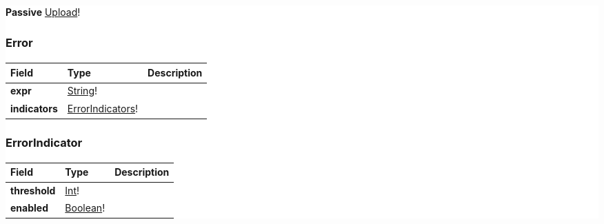 <tr>
<td colspan="2" valign="top"><strong>Passive</strong></td>
<td valign="top"><a href="#upload">Upload</a>!</td>
<td></td>
</tr>
</tbody>
</table>

### Error

<table>
<thead>
<tr>
<th colspan="2" align="left">Field</th>
<th align="left">Type</th>
<th align="left">Description</th>
</tr>
</thead>
<tbody>
<tr>
<td colspan="2" valign="top"><strong>expr</strong></td>
<td valign="top"><a href="#string">String</a>!</td>
<td></td>
</tr>
<tr>
<td colspan="2" valign="top"><strong>indicators</strong></td>
<td valign="top"><a href="#errorindicators">ErrorIndicators</a>!</td>
<td></td>
</tr>
</tbody>
</table>

### ErrorIndicator

<table>
<thead>
<tr>
<th colspan="2" align="left">Field</th>
<th align="left">Type</th>
<th align="left">Description</th>
</tr>
</thead>
<tbody>
<tr>
<td colspan="2" valign="top"><strong>threshold</strong></td>
<td valign="top"><a href="#int">Int</a>!</td>
<td></td>
</tr>
<tr>
<td colspan="2" valign="top"><strong>enabled</strong></td>
<td valign="top"><a href="#boolean">Boolean</a>!</td>
<td></td>
</tr>
</tbody>
</table>
